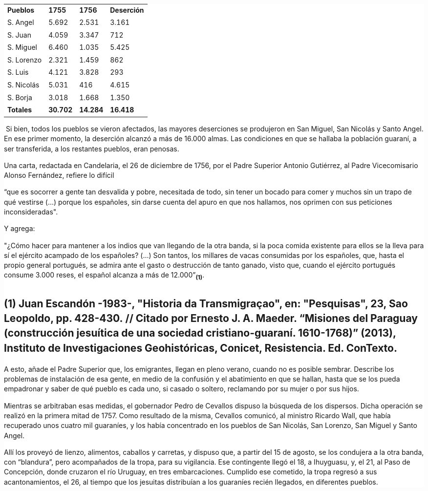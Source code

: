<table><tbody><tr><td><span><strong><span>Pueblos</span></strong></span></td><td><span><strong><span>1755</span></strong></span></td><td><span><strong><span>1756</span></strong></span></td><td><span><strong><span>Deserción</span></strong></span></td></tr><tr><td><span>S. Angel</span></td><td><span>5.692</span></td><td><span>2.531</span></td><td><span>3.161</span></td></tr><tr><td><span>S. Juan</span></td><td><span>4.059</span></td><td><span>3.347</span></td><td><span>712</span></td></tr><tr><td><span>S. Miguel</span></td><td><span>6.460</span></td><td><span>1.035</span></td><td><span>5.425</span></td></tr><tr><td><span><span>S. Lorenzo</span></span></td><td><span><span>2.321</span></span></td><td><span><span>1.459</span></span></td><td><span><span>862</span></span></td></tr><tr><td><span>S. Luis</span></td><td><span>4.121</span></td><td><span>3.828</span></td><td><span>293</span></td></tr><tr><td><span>S. Nicolás</span></td><td><span>5.031</span></td><td><span>416</span></td><td><span>4.615</span></td></tr><tr><td><span>S. Borja</span></td><td><span>3.018</span></td><td><span>1.668</span></td><td><span>1.350</span></td></tr><tr><td><span><strong><span><span>Totales</span></span></strong></span></td><td><span><strong><span><span>30.702</span></span></strong></span></td><td><span><strong><span><span>14.284</span></span></strong></span></td><td><span><strong><span><span>16.418</span></span></strong></span></td></tr></tbody></table>

 Si bien, todos los pueblos se vieron afectados, las mayores deserciones se produjeron en San Miguel, San Nicolás y Santo Angel. En ese primer momento, la deserción alcanzó a más de 16.000 almas. Las condiciones en que se hallaba la población guaraní, a ser transferida, a los restantes pueblos, eran penosas.

Una carta, redactada en Candelaria, el 26 de diciembre de 1756, por el Padre Superior Antonio Gutiérrez, al Padre Vicecomisario Alonso Fernández, refiere lo difícil

“que es socorrer a gente tan desvalida y pobre, necesitada de todo, sin tener un bocado para comer y muchos sin un trapo de qué vestirse (...) porque los españoles, sin darse cuenta del apuro en que nos hallamos, nos oprimen con sus peticiones inconsideradas".

Y agrega:

"¿Cómo hacer para mantener a los indios que van llegando de la otra banda, si la poca comida existente para ellos se la lleva para sí el ejército acampado de los españoles? (...) Son tantos, los millares de vacas consumidas por los españoles, que, hasta el propio general portugués, se admira ante el gasto o destrucción de tanto ganado, visto que, cuando el ejército portugués consume 3.000 reses, el español alcanza a más de 12.000”<sub><strong>(1)</strong></sub>.

## **(1)** **Juan Escandón -1983-, "Historia da Transmigraçao", en: "Pesquisas", 23, Sao Leopoldo, pp. 428-430. // Citado por Ernesto J. A. Maeder. “Misiones del Paraguay (construcción jesuítica de una sociedad cristiano-guaraní. 1610-1768)” (2013), Instituto de Investigaciones Geohistóricas, Conicet, Resistencia. Ed. ConTexto.**

A esto, añade el Padre Superior que, los emigrantes, llegan en pleno verano, cuando no es posible sembrar. Describe los problemas de instalación de esa gente, en medio de la confusión y el abatimiento en que se hallan, hasta que se los pueda empadronar y saber de qué pueblo es cada uno, si casado o soltero, reclamando por su mujer o por sus hijos.

Mientras se arbitraban esas medidas, el gobernador Pedro de Cevallos dispuso la búsqueda de los dispersos. Dicha operación se realizó en la primera mitad de 1757. Como resultado de la misma, Cevallos comunicó, al ministro Ricardo Wall, que había recuperado unos cuatro mil guaraníes, y los había concentrado en los pueblos de San Nicolás, San Lorenzo, San Miguel y Santo Angel.

Allí los proveyó de lienzo, alimentos, caballos y carretas, y dispuso que, a partir del 15 de agosto, se los condujera a la otra banda, con “blandura”, pero acompañados de la tropa, para su vigilancia. Ese contingente llegó el 18, a Ihuyguasu, y, el 21, al Paso de Concepción, donde cruzaron el río Uruguay, en tres embarcaciones. Cumplido ese cometido, la tropa regresó a sus acantonamientos, el 26, al tiempo que los jesuitas distribuían a los guaraníes recién llegados, en diferentes pueblos.
